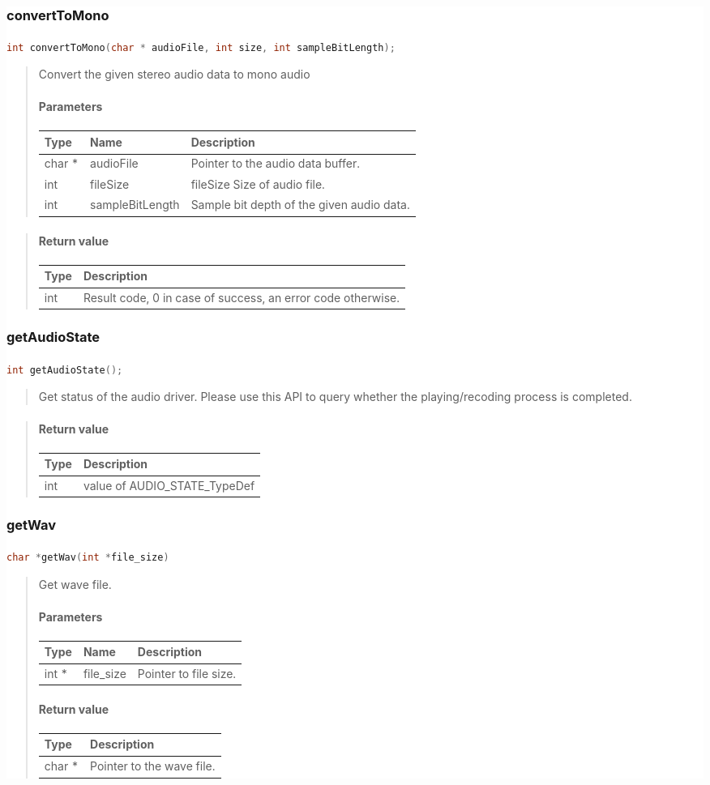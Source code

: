### convertToMono

```cpp
int convertToMono(char * audioFile, int size, int sampleBitLength);
```

> Convert the given stereo audio data to mono audio
> 
> #### Parameters
> 
> | Type | Name | Description |
> | :--- | :--- | :---------- |
> | char * | audioFile | Pointer to the audio data buffer. |
> | int | fileSize |  fileSize Size of audio file. |
> | int | sampleBitLength |  Sample bit depth of the given audio data. |

> #### Return value
> 
> | Type | Description |
> | :--- | :---------- |
> | int | Result code, 0 in case of success, an error code otherwise. |


### getAudioState

```cpp
int getAudioState();
```

> Get status of the audio driver. Please use this API to query whether the playing/recoding process is completed.
> 

> #### Return value
> 
> | Type | Description |
> | :--- | :---------- |
> | int | value of AUDIO_STATE_TypeDef |


### getWav

```cpp
char *getWav(int *file_size)
```

> Get wave file.
> 
> #### Parameters
> 
> | Type | Name | Description |
> | :--- | :--- | :---------- |
> | int * | file_size | Pointer to file size. |
> 
> #### Return value
> 
> | Type | Description |
> | :--- | :---------- |
> | char * | Pointer to the wave file. |

